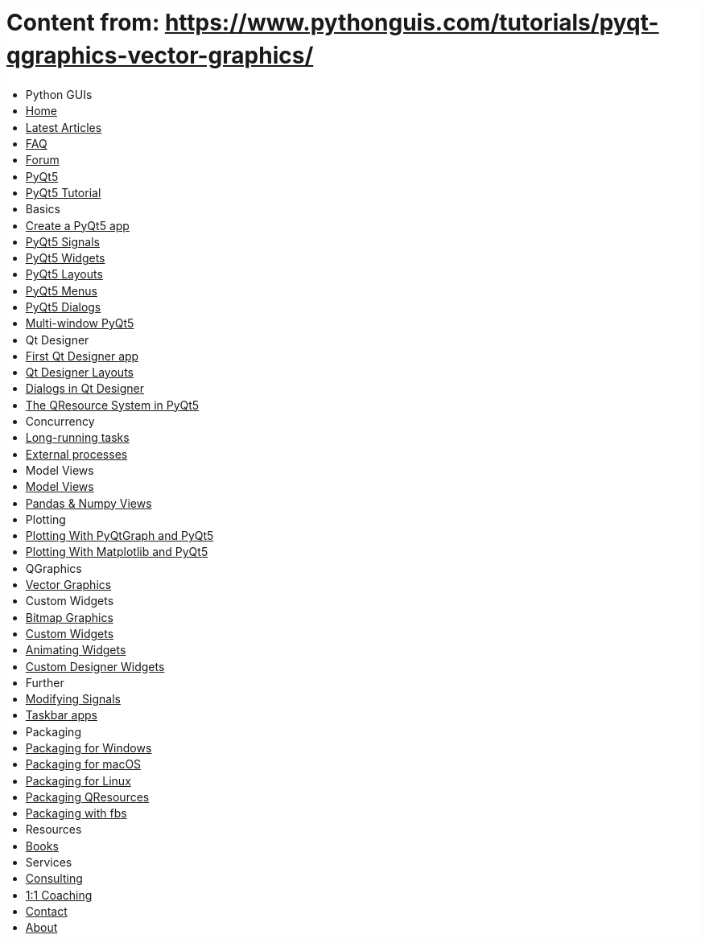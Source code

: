 # Content from: https://www.pythonguis.com/tutorials/pyqt-qgraphics-vector-graphics/

[](https://www.pythonguis.com/tutorials/pyqt-qgraphics-vector-graphics/#menu)
  * Python GUIs
  * [Home](https://www.pythonguis.com/)
  * [Latest Articles](https://www.pythonguis.com/latest/)
  * [FAQ](https://www.pythonguis.com/faq/)
  * [Forum ](https://forum.pythonguis.com/)
  * [PyQt5 ](https://www.pythonguis.com/pyqt5/)
  * [PyQt5 Tutorial ](https://www.pythonguis.com/pyqt5-tutorial/)
  * Basics
  * [Create a PyQt5 app](https://www.pythonguis.com/tutorials/creating-your-first-pyqt-window/)
  * [PyQt5 Signals](https://www.pythonguis.com/tutorials/pyqt-signals-slots-events/)
  * [PyQt5 Widgets](https://www.pythonguis.com/tutorials/pyqt-basic-widgets/)
  * [PyQt5 Layouts](https://www.pythonguis.com/tutorials/pyqt-layouts/)
  * [PyQt5 Menus](https://www.pythonguis.com/tutorials/pyqt-actions-toolbars-menus/)
  * [PyQt5 Dialogs](https://www.pythonguis.com/tutorials/pyqt-dialogs/)
  * [Multi-window PyQt5](https://www.pythonguis.com/tutorials/creating-multiple-windows/)
  * Qt Designer
  * [First Qt Designer app](https://www.pythonguis.com/tutorials/first-steps-qt-creator/)
  * [Qt Designer Layouts](https://www.pythonguis.com/tutorials/qt-designer-gui-layout/)
  * [Dialogs in Qt Designer](https://www.pythonguis.com/tutorials/creating-dialogs-qt-designer/)
  * [The QResource System in PyQt5](https://www.pythonguis.com/tutorials/qresource-system/)
  * Concurrency
  * [Long-running tasks](https://www.pythonguis.com/tutorials/multithreading-pyqt-applications-qthreadpool/)
  * [External processes](https://www.pythonguis.com/tutorials/qprocess-external-programs/)
  * Model Views
  * [Model Views](https://www.pythonguis.com/tutorials/modelview-architecture/)
  * [Pandas & Numpy Views](https://www.pythonguis.com/tutorials/qtableview-modelviews-numpy-pandas/)
  * Plotting
  * [Plotting With PyQtGraph and PyQt5](https://www.pythonguis.com/tutorials/plotting-pyqtgraph/)
  * [Plotting With Matplotlib and PyQt5](https://www.pythonguis.com/tutorials/plotting-matplotlib/)
  * QGraphics
  * [Vector Graphics](https://www.pythonguis.com/tutorials/pyqt-qgraphics-vector-graphics/)
  * Custom Widgets
  * [Bitmap Graphics](https://www.pythonguis.com/tutorials/bitmap-graphics/)
  * [Custom Widgets](https://www.pythonguis.com/tutorials/creating-your-own-custom-widgets/)
  * [Animating Widgets](https://www.pythonguis.com/tutorials/qpropertyanimation/)
  * [Custom Designer Widgets](https://www.pythonguis.com/tutorials/embed-pyqtgraph-custom-widgets-qt-app/)
  * Further
  * [Modifying Signals](https://www.pythonguis.com/tutorials/transmitting-extra-data-qt-signals/)
  * [Taskbar apps](https://www.pythonguis.com/tutorials/system-tray-mac-menu-bar-applications-pyqt/)
  * Packaging
  * [Packaging for Windows](https://www.pythonguis.com/tutorials/packaging-pyqt5-pyside2-applications-windows-pyinstaller/)
  * [Packaging for macOS](https://www.pythonguis.com/tutorials/packaging-pyqt5-applications-pyinstaller-macos-dmg/)
  * [Packaging for Linux](https://www.pythonguis.com/tutorials/packaging-pyqt5-applications-linux-pyinstaller/)
  * [Packaging QResources](https://www.pythonguis.com/tutorials/packaging-data-files-pyqt5-with-qresource-system/)
  * [Packaging with fbs](https://www.pythonguis.com/tutorials/packaging-pyqt5-apps-fbs/)
  * Resources
  * [Books](https://www.pythonguis.com/books/)
  * Services
  * [Consulting](https://www.pythonguis.com/hire/)
  * [1:1 Coaching](https://www.pythonguis.com/live/)
  * [Contact](https://www.pythonguis.com/contact/)
  * [About](https://www.pythonguis.com/about/)